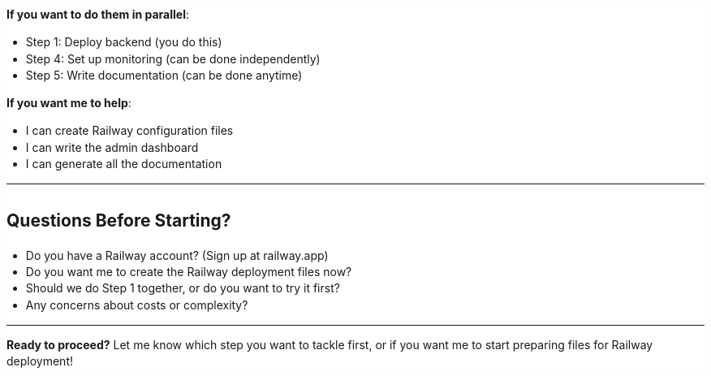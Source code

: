 **If you want to do them in parallel**:
- Step 1: Deploy backend (you do this)
- Step 4: Set up monitoring (can be done independently)
- Step 5: Write documentation (can be done anytime)

**If you want me to help**:
- I can create Railway configuration files
- I can write the admin dashboard
- I can generate all the documentation

---

## Questions Before Starting?

- Do you have a Railway account? (Sign up at railway.app)
- Do you want me to create the Railway deployment files now?
- Should we do Step 1 together, or do you want to try it first?
- Any concerns about costs or complexity?

---

**Ready to proceed?** Let me know which step you want to tackle first, or if you want me to start preparing files for Railway deployment!

